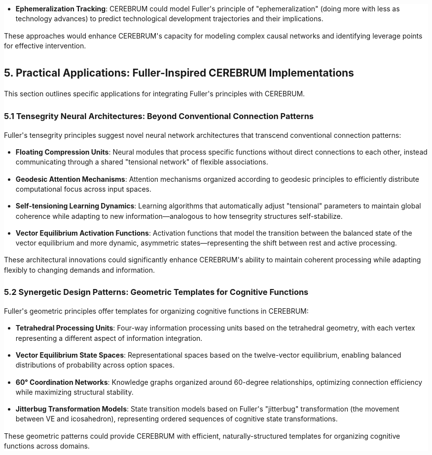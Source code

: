 * **Ephemeralization Tracking**: CEREBRUM could model Fuller's principle of "ephemeralization" (doing more with less as technology advances) to predict technological development trajectories and their implications.

These approaches would enhance CEREBRUM's capacity for modeling complex causal networks and identifying leverage points for effective intervention.

## 5. Practical Applications: Fuller-Inspired CEREBRUM Implementations

This section outlines specific applications for integrating Fuller's principles with CEREBRUM.

### 5.1 Tensegrity Neural Architectures: Beyond Conventional Connection Patterns

Fuller's tensegrity principles suggest novel neural network architectures that transcend conventional connection patterns:

* **Floating Compression Units**: Neural modules that process specific functions without direct connections to each other, instead communicating through a shared "tensional network" of flexible associations.

* **Geodesic Attention Mechanisms**: Attention mechanisms organized according to geodesic principles to efficiently distribute computational focus across input spaces.

* **Self-tensioning Learning Dynamics**: Learning algorithms that automatically adjust "tensional" parameters to maintain global coherence while adapting to new information—analogous to how tensegrity structures self-stabilize.

* **Vector Equilibrium Activation Functions**: Activation functions that model the transition between the balanced state of the vector equilibrium and more dynamic, asymmetric states—representing the shift between rest and active processing.

These architectural innovations could significantly enhance CEREBRUM's ability to maintain coherent processing while adapting flexibly to changing demands and information.

### 5.2 Synergetic Design Patterns: Geometric Templates for Cognitive Functions

Fuller's geometric principles offer templates for organizing cognitive functions in CEREBRUM:

* **Tetrahedral Processing Units**: Four-way information processing units based on the tetrahedral geometry, with each vertex representing a different aspect of information integration.

* **Vector Equilibrium State Spaces**: Representational spaces based on the twelve-vector equilibrium, enabling balanced distributions of probability across option spaces.

* **60° Coordination Networks**: Knowledge graphs organized around 60-degree relationships, optimizing connection efficiency while maximizing structural stability.

* **Jitterbug Transformation Models**: State transition models based on Fuller's "jitterbug" transformation (the movement between VE and icosahedron), representing ordered sequences of cognitive state transformations.

These geometric patterns could provide CEREBRUM with efficient, naturally-structured templates for organizing cognitive functions across domains.
